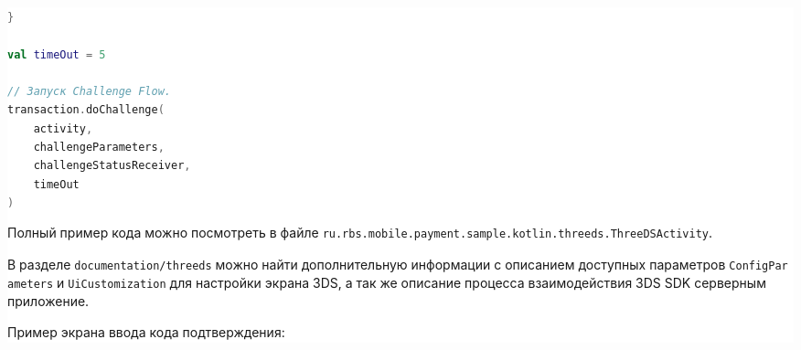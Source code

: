 ```kotlin
}

val timeOut = 5

// Запуск Challenge Flow.
transaction.doChallenge(
    activity,
    challengeParameters,
    challengeStatusReceiver,
    timeOut
)
```

Полный пример кода можно посмотреть в файле `ru.rbs.mobile.payment.sample.kotlin.threeds.ThreeDSActivity`.

В разделе `documentation/threeds` можно найти дополнительную информации с описанием доступных параметров 
`ConfigParameters` и `UiCustomization` для настройки экрана 3DS, а так же описание процесса взаимодействия 3DS SDK
серверным приложение.

Пример экрана ввода кода подтверждения:
